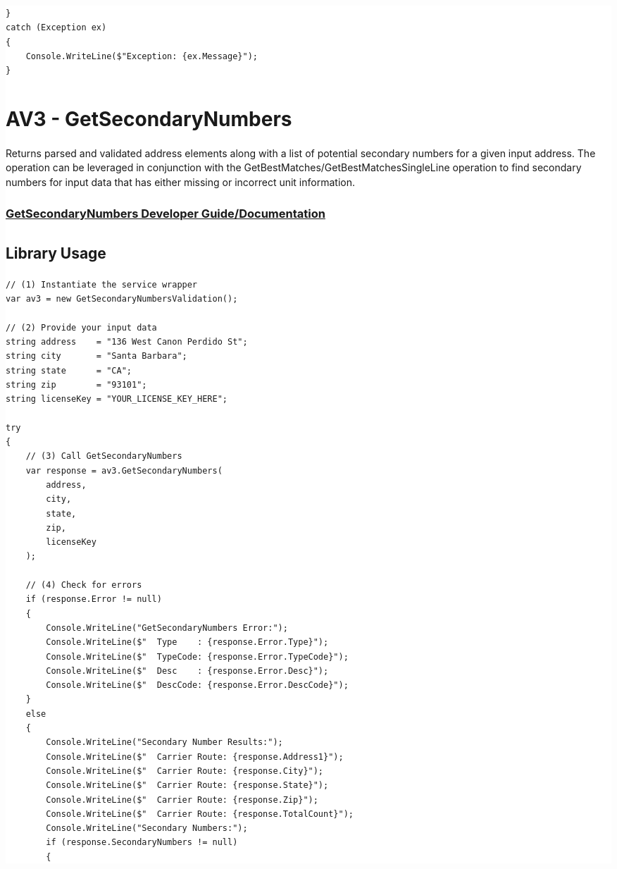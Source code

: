 ```
}
catch (Exception ex)
{
    Console.WriteLine($"Exception: {ex.Message}");
}
```

# AV3 - GetSecondaryNumbers

Returns parsed and validated address elements along with a list of potential secondary numbers for a given input address. The operation can be leveraged in conjunction with the GetBestMatches/GetBestMatchesSingleLine operation to find secondary numbers for input data that has either missing or incorrect unit information.

### [GetSecondaryNumbers Developer Guide/Documentation](https://www.serviceobjects.com/docs/dots-address-validation-us-3/av3-operations/av3-getsecondarynumbers/)

## Library Usage

```
// (1) Instantiate the service wrapper
var av3 = new GetSecondaryNumbersValidation();

// (2) Provide your input data
string address    = "136 West Canon Perdido St";
string city       = "Santa Barbara";
string state      = "CA";
string zip        = "93101";
string licenseKey = "YOUR_LICENSE_KEY_HERE";

try
{
    // (3) Call GetSecondaryNumbers
    var response = av3.GetSecondaryNumbers(
        address,
        city,
        state,
        zip,
        licenseKey
    );

    // (4) Check for errors
    if (response.Error != null)
    {
	    Console.WriteLine("GetSecondaryNumbers Error:");
	    Console.WriteLine($"  Type    : {response.Error.Type}");
	    Console.WriteLine($"  TypeCode: {response.Error.TypeCode}");
	    Console.WriteLine($"  Desc    : {response.Error.Desc}");
	    Console.WriteLine($"  DescCode: {response.Error.DescCode}");
    }
    else
    {
        Console.WriteLine("Secondary Number Results:");
        Console.WriteLine($"  Carrier Route: {response.Address1}");
        Console.WriteLine($"  Carrier Route: {response.City}");
        Console.WriteLine($"  Carrier Route: {response.State}");
        Console.WriteLine($"  Carrier Route: {response.Zip}");
        Console.WriteLine($"  Carrier Route: {response.TotalCount}");
        Console.WriteLine("Secondary Numbers:");
        if (response.SecondaryNumbers != null)
        {
```
